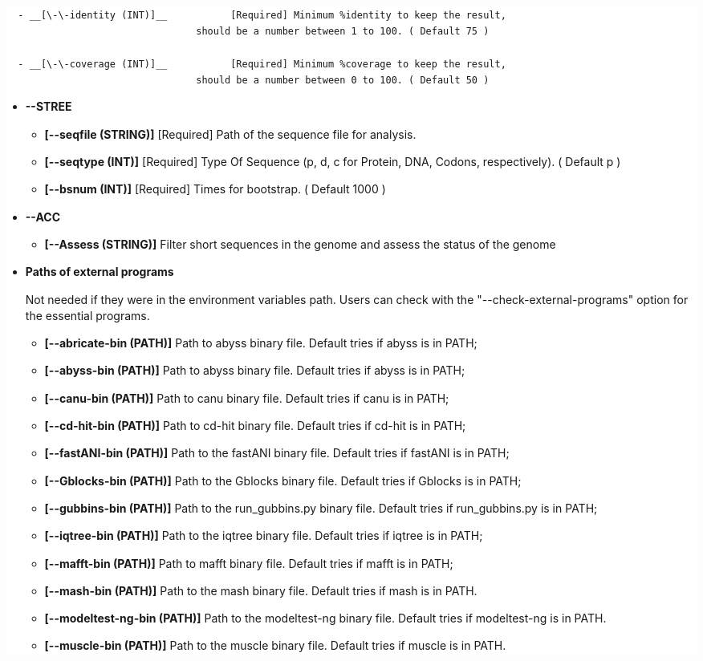       - __[\-\-identity (INT)]__           [Required] Minimum %identity to keep the result, 
	                                 should be a number between 1 to 100. ( Default 75 )

      - __[\-\-coverage (INT)]__           [Required] Minimum %coverage to keep the result, 
	                                 should be a number between 0 to 100. ( Default 50 )

  - __\-\-STREE__

      - __[\-\-seqfile (STRING)]__        [Required] Path of the sequence file for analysis.

      - __[\-\-seqtype (INT)]__           [Required] Type Of Sequence (p, d, c for Protein, DNA, Codons, respectively). ( Default p )

      - __[\-\-bsnum (INT)]__             [Required] Times for bootstrap. ( Default 1000 )

  - __\-\-ACC__

      - __[\-\-Assess (STRING)]__           Filter short sequences in the genome and assess the status of the genome

- __Paths of external programs__

    Not needed if they were in the environment variables path. Users can check with the "\-\-check-external-programs" option for the essential programs.
  <br/>

  - __[\-\-abricate-bin (PATH)]__          Path to abyss binary file. Default tries if abyss is in PATH;

  - __[\-\-abyss-bin (PATH)]__             Path to abyss binary file. Default tries if abyss is in PATH;

  - __[\-\-canu-bin (PATH)]__              Path to canu binary file. Default tries if canu is in PATH;

  - __[\-\-cd-hit-bin (PATH)]__            Path to cd-hit binary file. Default tries if cd-hit is in PATH;

  - __[\-\-fastANI-bin (PATH)]__           Path to the fastANI binary file. Default tries if fastANI is in PATH;

  - __[\-\-Gblocks-bin (PATH)]__           Path to the Gblocks binary file. Default tries if Gblocks is in PATH;

  - __[\-\-gubbins-bin (PATH)]__           Path to the run\_gubbins.py binary file. Default tries if run\_gubbins.py is in PATH;

  - __[\-\-iqtree-bin (PATH)]__            Path to the iqtree binary file. Default tries if iqtree is in PATH;

  - __[\-\-mafft-bin (PATH)]__             Path to mafft binary file. Default tries if mafft is in PATH;

  - __[\-\-mash-bin (PATH)]__              Path to the mash binary file. Default tries if mash is in PATH.

  - __[\-\-modeltest-ng-bin (PATH)]__      Path to the modeltest-ng binary file. Default tries if modeltest-ng is in PATH.

  - __[\-\-muscle-bin (PATH)]__            Path to the muscle binary file. Default tries if muscle is in PATH.
